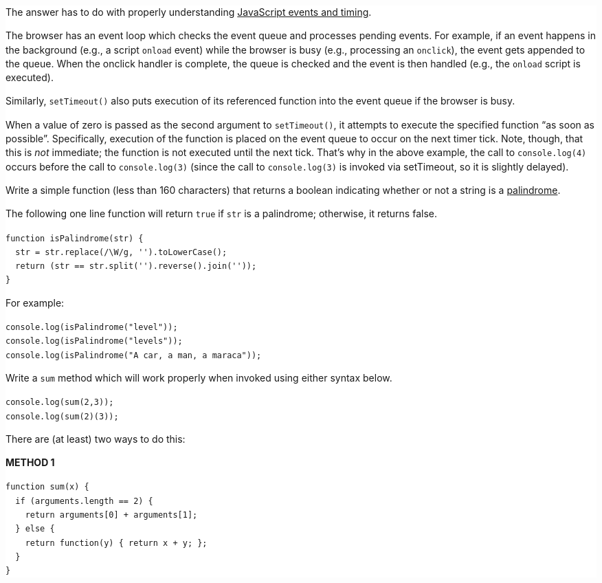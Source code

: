 The answer has to do with properly understanding [JavaScript events and timing](http://javascript.info/tutorial/events-and-timing-depth).

The browser has an event loop which checks the event queue and processes pending events. For example, if an event happens in the background (e.g., a script `onload` event) while the browser is busy (e.g., processing an `onclick`), the event gets appended to the queue. When the onclick handler is complete, the queue is checked and the event is then handled (e.g., the `onload` script is executed).

Similarly, `setTimeout()` also puts execution of its referenced function into the event queue if the browser is busy.

When a value of zero is passed as the second argument to `setTimeout()`, it attempts to execute the specified function “as soon as possible”. Specifically, execution of the function is placed on the event queue to occur on the next timer tick. Note, though, that this is _not_ immediate; the function is not executed until the next tick. That’s why in the above example, the call to `console.log(4)` occurs before the call to `console.log(3)` (since the call to `console.log(3)` is invoked via setTimeout, so it is slightly delayed).

Write a simple function (less than 160 characters) that returns a boolean indicating whether or not a string is a [palindrome](http://www.palindromelist.net).

The following one line function will return `true` if `str` is a palindrome; otherwise, it returns false.

```
function isPalindrome(str) {
  str = str.replace(/\W/g, '').toLowerCase();
  return (str == str.split('').reverse().join(''));
}
```

For example:

```
console.log(isPalindrome("level"));
console.log(isPalindrome("levels"));
console.log(isPalindrome("A car, a man, a maraca"));
```

Write a `sum` method which will work properly when invoked using either syntax below.

```
console.log(sum(2,3));
console.log(sum(2)(3));
```

There are (at least) two ways to do this:

**METHOD 1**

```
function sum(x) {
  if (arguments.length == 2) {
    return arguments[0] + arguments[1];
  } else {
    return function(y) { return x + y; };
  }
}
```
